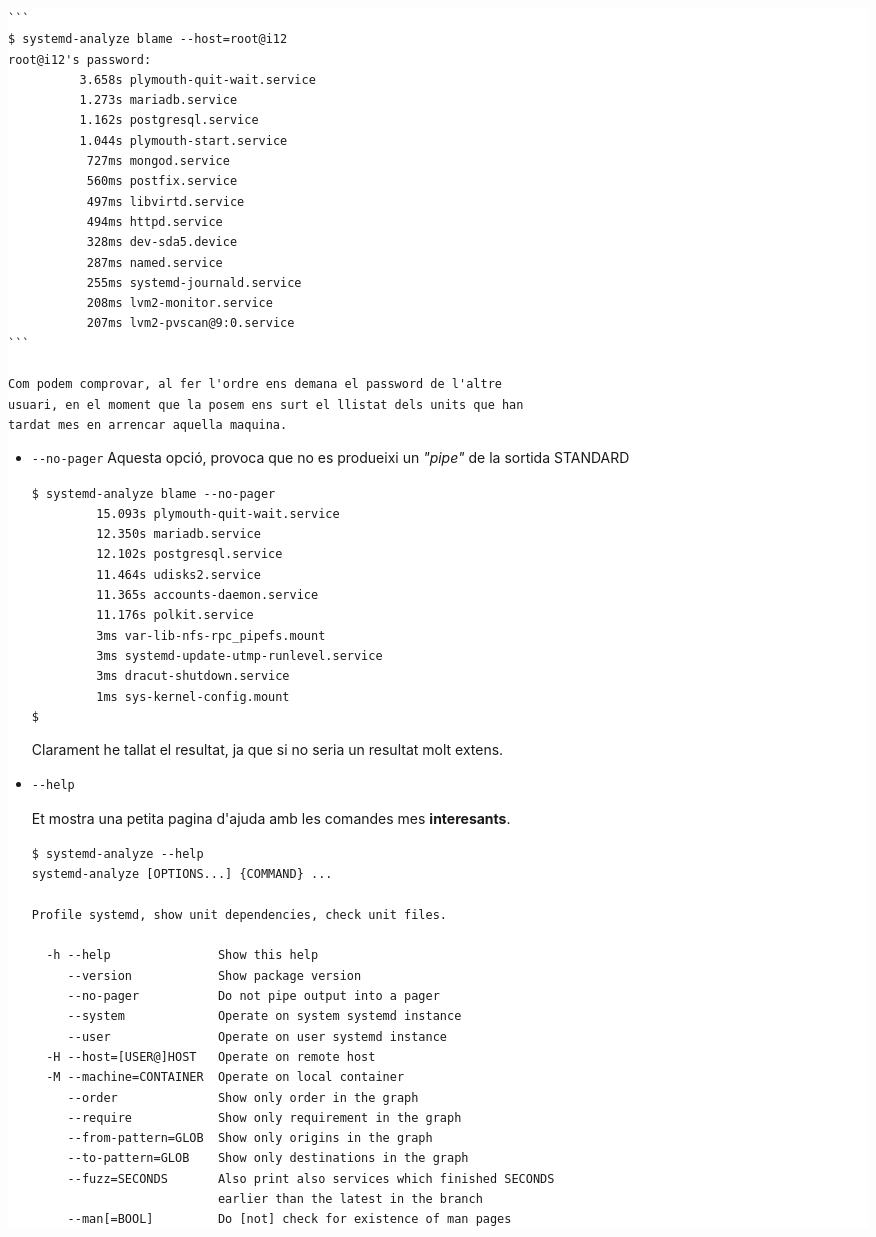 	```
	$ systemd-analyze blame --host=root@i12
	root@i12's password: 
			  3.658s plymouth-quit-wait.service
			  1.273s mariadb.service
			  1.162s postgresql.service
			  1.044s plymouth-start.service
			   727ms mongod.service
			   560ms postfix.service
			   497ms libvirtd.service
			   494ms httpd.service
			   328ms dev-sda5.device
			   287ms named.service
			   255ms systemd-journald.service
			   208ms lvm2-monitor.service
			   207ms lvm2-pvscan@9:0.service
	```

	Com podem comprovar, al fer l'ordre ens demana el password de l'altre
	usuari, en el moment que la posem ens surt el llistat dels units que han
	tardat mes en arrencar aquella maquina.

* `--no-pager`
	Aquesta opció, provoca que no es produeixi un _"pipe"_ de la sortida 
	STANDARD

	```
	$ systemd-analyze blame --no-pager
			 15.093s plymouth-quit-wait.service
			 12.350s mariadb.service
			 12.102s postgresql.service
			 11.464s udisks2.service
			 11.365s accounts-daemon.service
			 11.176s polkit.service
			 3ms var-lib-nfs-rpc_pipefs.mount
			 3ms systemd-update-utmp-runlevel.service
			 3ms dracut-shutdown.service
			 1ms sys-kernel-config.mount
	$ 
	```

	Clarament he tallat el resultat, ja que si no seria un resultat molt 
	extens.

* `--help`

	Et mostra una petita pagina d'ajuda amb les comandes mes __interesants__.

	```
	$ systemd-analyze --help
	systemd-analyze [OPTIONS...] {COMMAND} ...

	Profile systemd, show unit dependencies, check unit files.

	  -h --help               Show this help
		 --version            Show package version
		 --no-pager           Do not pipe output into a pager
		 --system             Operate on system systemd instance
		 --user               Operate on user systemd instance
	  -H --host=[USER@]HOST   Operate on remote host
	  -M --machine=CONTAINER  Operate on local container
		 --order              Show only order in the graph
		 --require            Show only requirement in the graph
		 --from-pattern=GLOB  Show only origins in the graph
		 --to-pattern=GLOB    Show only destinations in the graph
		 --fuzz=SECONDS       Also print also services which finished SECONDS
							  earlier than the latest in the branch
		 --man[=BOOL]         Do [not] check for existence of man pages